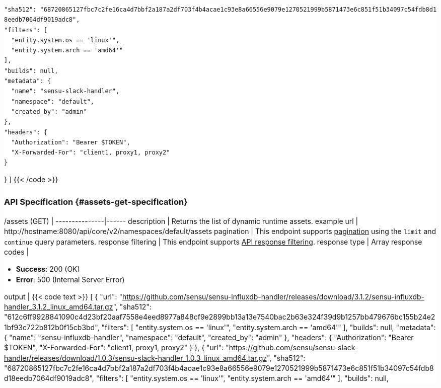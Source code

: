     "sha512": "68720865127fbc7c2fe16ca4d7bbf2a187a2df703f4b4acae1c93e8a66556e9079e1270521999b5871473e6c851f51b34097c54fdb8d18eedb7064df9019adc8",
    "filters": [
      "entity.system.os == 'linux'",
      "entity.system.arch == 'amd64'"
    ],
    "builds": null,
    "metadata": {
      "name": "sensu-slack-handler",
      "namespace": "default",
      "created_by": "admin"
    },
    "headers": {
      "Authorization": "Bearer $TOKEN",
      "X-Forwarded-For": "client1, proxy1, proxy2"
    }
  }
]
{{< /code >}}

### API Specification {#assets-get-specification}

/assets (GET)  | 
---------------|------
description    | Returns the list of dynamic runtime assets.
example url    | http://hostname:8080/api/core/v2/namespaces/default/assets
pagination     | This endpoint supports [pagination][2] using the `limit` and `continue` query parameters.
response filtering | This endpoint supports [API response filtering][3].
response type  | Array
response codes | <ul><li>**Success**: 200 (OK)</li><li>**Error**: 500 (Internal Server Error)</li></ul>
output         | {{< code text >}}
[
  {
    "url": "https://github.com/sensu/sensu-influxdb-handler/releases/download/3.1.2/sensu-influxdb-handler_3.1.2_linux_amd64.tar.gz",
    "sha512": "612c6ff9928841090c4d23bf20aaf7558e4eed8977a848cf9e2899bb13a13e7540bac2b63e324f39d9b1257bb479676bc155b24e21bf93c722b812b0f15cb3bd",
    "filters": [
      "entity.system.os == 'linux'",
      "entity.system.arch == 'amd64'"
    ],
    "builds": null,
    "metadata": {
      "name": "sensu-influxdb-handler",
      "namespace": "default",
      "created_by": "admin"
    },
    "headers": {
      "Authorization": "Bearer $TOKEN",
      "X-Forwarded-For": "client1, proxy1, proxy2"
    }
  },
  {
    "url": "https://github.com/sensu/sensu-slack-handler/releases/download/1.0.3/sensu-slack-handler_1.0.3_linux_amd64.tar.gz",
    "sha512": "68720865127fbc7c2fe16ca4d7bbf2a187a2df703f4b4acae1c93e8a66556e9079e1270521999b5871473e6c851f51b34097c54fdb8d18eedb7064df9019adc8",
    "filters": [
      "entity.system.os == 'linux'",
      "entity.system.arch == 'amd64'"
    ],
    "builds": null,

[1]: ../../../plugins/assets/
[2]: ../../#pagination
[3]: ../../#response-filtering
[4]: https://tools.ietf.org/html/rfc7396